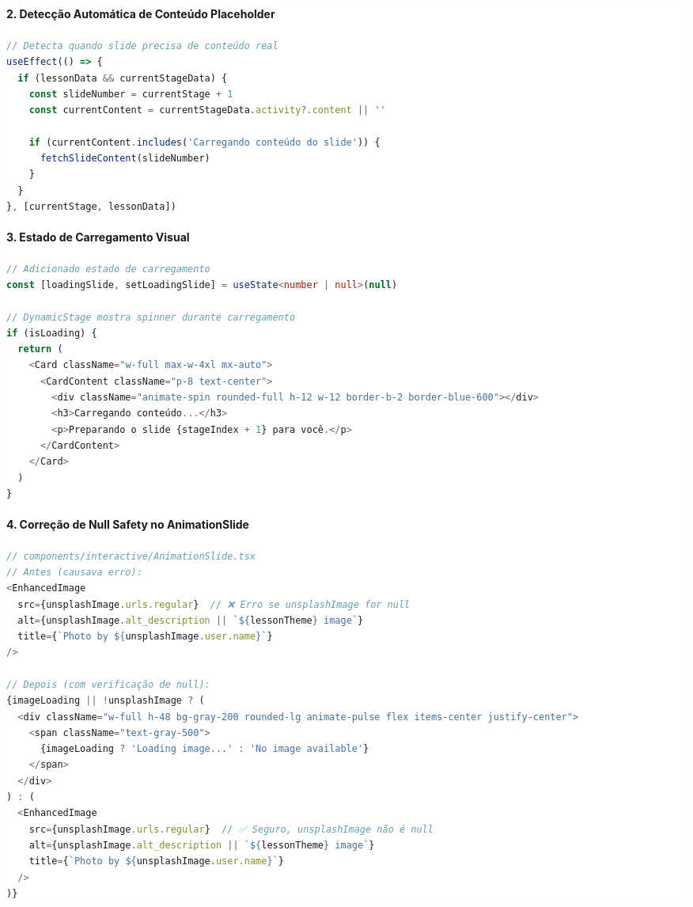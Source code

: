 #### 2. **Detecção Automática de Conteúdo Placeholder**
```typescript
// Detecta quando slide precisa de conteúdo real
useEffect(() => {
  if (lessonData && currentStageData) {
    const slideNumber = currentStage + 1
    const currentContent = currentStageData.activity?.content || ''
    
    if (currentContent.includes('Carregando conteúdo do slide')) {
      fetchSlideContent(slideNumber)
    }
  }
}, [currentStage, lessonData])
```

#### 3. **Estado de Carregamento Visual**
```typescript
// Adicionado estado de carregamento
const [loadingSlide, setLoadingSlide] = useState<number | null>(null)

// DynamicStage mostra spinner durante carregamento
if (isLoading) {
  return (
    <Card className="w-full max-w-4xl mx-auto">
      <CardContent className="p-8 text-center">
        <div className="animate-spin rounded-full h-12 w-12 border-b-2 border-blue-600"></div>
        <h3>Carregando conteúdo...</h3>
        <p>Preparando o slide {stageIndex + 1} para você.</p>
      </CardContent>
    </Card>
  )
}
```

#### 4. **Correção de Null Safety no AnimationSlide**
```typescript
// components/interactive/AnimationSlide.tsx
// Antes (causava erro):
<EnhancedImage
  src={unsplashImage.urls.regular}  // ❌ Erro se unsplashImage for null
  alt={unsplashImage.alt_description || `${lessonTheme} image`}
  title={`Photo by ${unsplashImage.user.name}`}
/>

// Depois (com verificação de null):
{imageLoading || !unsplashImage ? (
  <div className="w-full h-48 bg-gray-200 rounded-lg animate-pulse flex items-center justify-center">
    <span className="text-gray-500">
      {imageLoading ? 'Loading image...' : 'No image available'}
    </span>
  </div>
) : (
  <EnhancedImage
    src={unsplashImage.urls.regular}  // ✅ Seguro, unsplashImage não é null
    alt={unsplashImage.alt_description || `${lessonTheme} image`}
    title={`Photo by ${unsplashImage.user.name}`}
  />
)}
```
